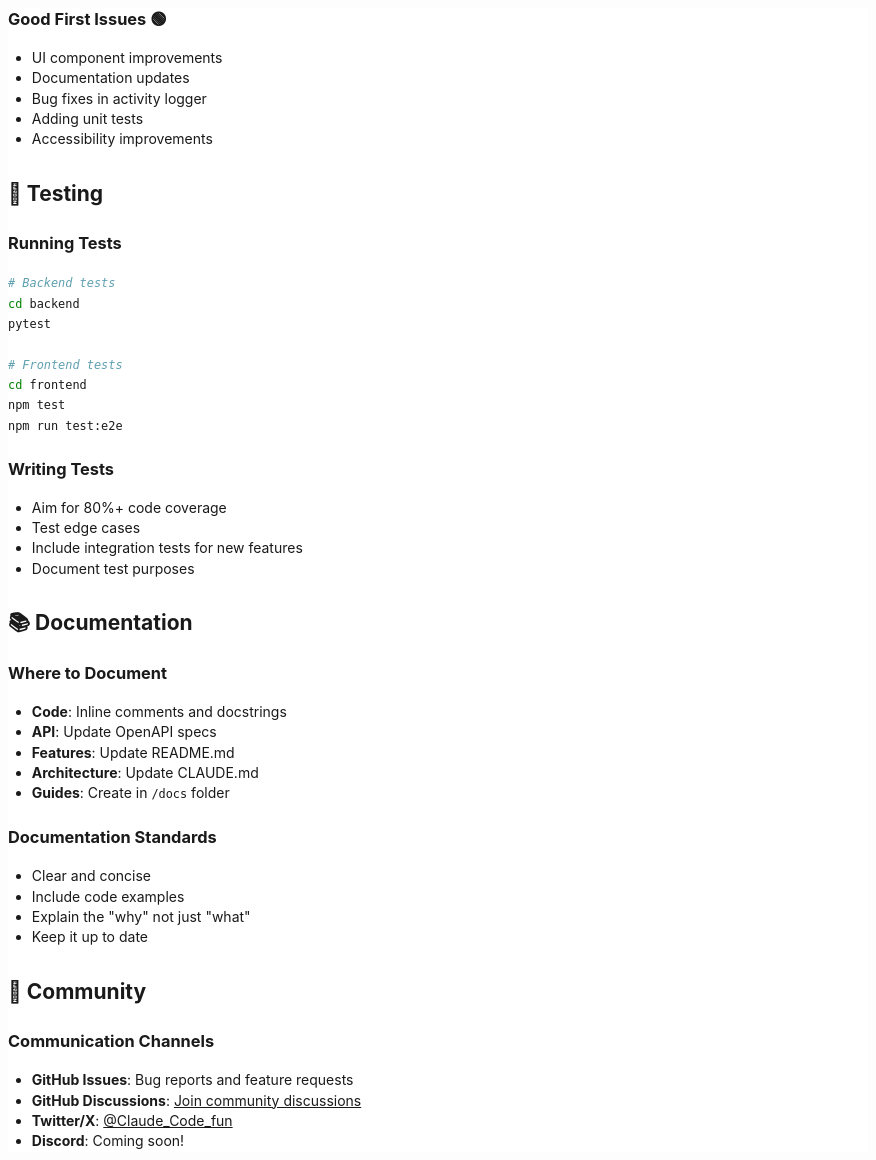 ### Good First Issues 🟢
- UI component improvements
- Documentation updates
- Bug fixes in activity logger
- Adding unit tests
- Accessibility improvements

## 🧪 Testing

### Running Tests
```bash
# Backend tests
cd backend
pytest

# Frontend tests
cd frontend
npm test
npm run test:e2e
```

### Writing Tests
- Aim for 80%+ code coverage
- Test edge cases
- Include integration tests for new features
- Document test purposes

## 📚 Documentation

### Where to Document
- **Code**: Inline comments and docstrings
- **API**: Update OpenAPI specs
- **Features**: Update README.md
- **Architecture**: Update CLAUDE.md
- **Guides**: Create in `/docs` folder

### Documentation Standards
- Clear and concise
- Include code examples
- Explain the "why" not just "what"
- Keep it up to date

## 🤝 Community

### Communication Channels
- **GitHub Issues**: Bug reports and feature requests
- **GitHub Discussions**: [Join community discussions](https://github.com/claude-code-fun/claude-computer/discussions)
- **Twitter/X**: [@Claude_Code_fun](https://x.com/Claude_Code_fun)
- **Discord**: Coming soon!
